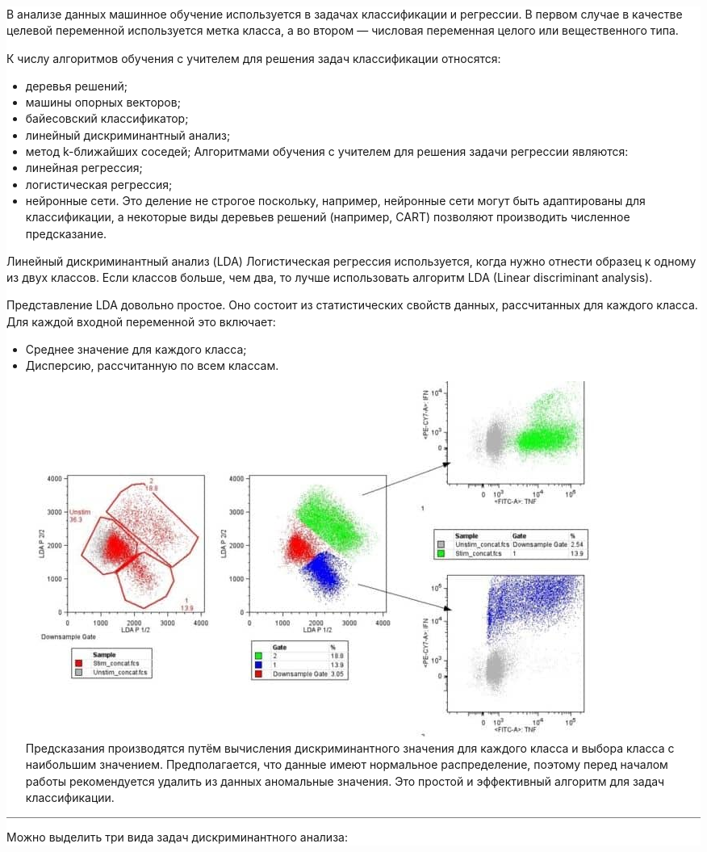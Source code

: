 В анализе данных машинное обучение используется в задачах классификации и регрессии. В первом случае в качестве целевой переменной используется метка класса, а во втором — числовая переменная целого или вещественного типа.

К числу алгоритмов обучения с учителем для решения задач классификации относятся:

- деревья решений;
- машины опорных векторов;
- байесовский классификатор;
- линейный дискриминантный анализ;
- метод k-ближайших соседей;
  Алгоритмами обучения с учителем для решения задачи регрессии являются:
- линейная регрессия;
- логистическая регрессия;
- нейронные сети.
  Это деление не строгое поскольку, например, нейронные сети могут быть адаптированы для классификации, а некоторые виды деревьев решений (например, CART) позволяют производить численное предсказание.

Линейный дискриминантный анализ (LDA)
Логистическая регрессия используется, когда нужно отнести образец к одному из двух классов. Если классов больше, чем два, то лучше использовать алгоритм LDA (Linear discriminant analysis).

Представление LDA довольно простое. Оно состоит из статистических свойств данных, рассчитанных для каждого класса. Для каждой входной переменной это включает:

- Среднее значение для каждого класса;
- Дисперсию, рассчитанную по всем классам.
<img src="./assets/20/20-1.png"><br/>
Предсказания производятся путём вычисления дискриминантного значения для каждого класса и выбора класса с наибольшим значением. Предполагается, что данные имеют нормальное распределение, поэтому перед началом работы рекомендуется удалить из данных аномальные значения. Это простой и эффективный алгоритм для задач классификации.
<hr style="height: 1px; background-color: gray;">
Можно выделить три вида задач дискриминантного анализа:

